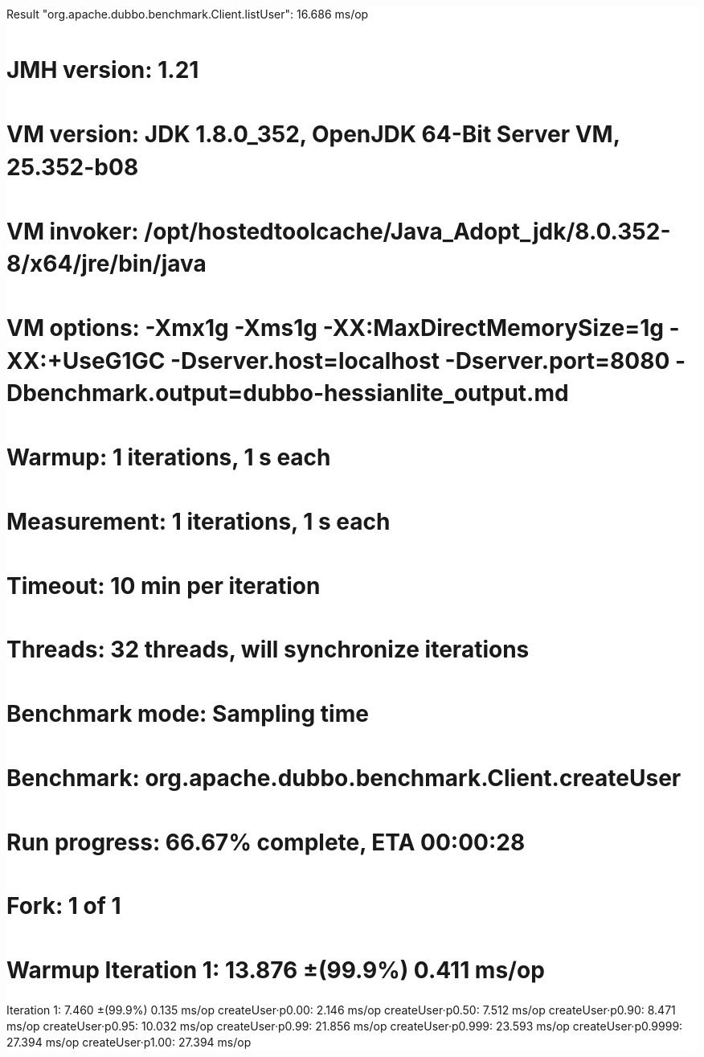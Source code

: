 
Result "org.apache.dubbo.benchmark.Client.listUser":
  16.686 ms/op


# JMH version: 1.21
# VM version: JDK 1.8.0_352, OpenJDK 64-Bit Server VM, 25.352-b08
# VM invoker: /opt/hostedtoolcache/Java_Adopt_jdk/8.0.352-8/x64/jre/bin/java
# VM options: -Xmx1g -Xms1g -XX:MaxDirectMemorySize=1g -XX:+UseG1GC -Dserver.host=localhost -Dserver.port=8080 -Dbenchmark.output=dubbo-hessianlite_output.md
# Warmup: 1 iterations, 1 s each
# Measurement: 1 iterations, 1 s each
# Timeout: 10 min per iteration
# Threads: 32 threads, will synchronize iterations
# Benchmark mode: Sampling time
# Benchmark: org.apache.dubbo.benchmark.Client.createUser

# Run progress: 66.67% complete, ETA 00:00:28
# Fork: 1 of 1
# Warmup Iteration   1: 13.876 ±(99.9%) 0.411 ms/op
Iteration   1: 7.460 ±(99.9%) 0.135 ms/op
                 createUser·p0.00:   2.146 ms/op
                 createUser·p0.50:   7.512 ms/op
                 createUser·p0.90:   8.471 ms/op
                 createUser·p0.95:   10.032 ms/op
                 createUser·p0.99:   21.856 ms/op
                 createUser·p0.999:  23.593 ms/op
                 createUser·p0.9999: 27.394 ms/op
                 createUser·p1.00:   27.394 ms/op
